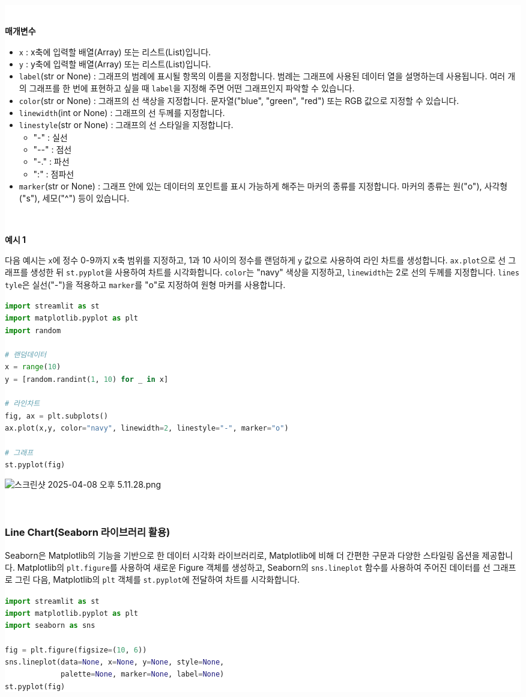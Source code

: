 <br>

**매개변수**

- `x` : x축에 입력할 배열(Array) 또는 리스트(List)입니다.
- `y` : y축에 입력할 배열(Array) 또는 리스트(List)입니다.
- `label`(str or None) : 그래프의 범례에 표시될 항목의 이름을 지정합니다. 범례는 그래프에 사용된 데이터 열을 설명하는데 사용됩니다. 여러 개의 그래프를 한 번에 표현하고 싶을 때 `label`을 지정해 주면 어떤 그래프인지 파악할 수 있습니다.
- `color`(str or None) : 그래프의 선 색상을 지정합니다. 문자열("blue", "green", "red") 또는 RGB 값으로 지정할 수 있습니다.
- `linewidth`(int or None) : 그래프의 선 두께를 지정합니다.
- `linestyle`(str or None) : 그래프의 선 스타일을 지정합니다.
  - "-" : 실선
  - "--" : 점선
  - "-." : 파선
  - ":" : 점파선
- `marker`(str or None) : 그래프 안에 있는 데이터의 포인트를 표시 가능하게 해주는 마커의 종류를 지정합니다. 마커의 종류는 원("o"), 사각형("s"), 세모("^") 등이 있습니다.

<br>

**예시 1**

다음 예시는 `x`에 정수 0-9까지 x축 범위를 지정하고, 1과 10 사이의 정수를 랜덤하게 `y` 값으로 사용하여 라인 차트를 생성합니다. `ax.plot`으로 선 그래프를 생성한 뒤 `st.pyplot`을 사용하여 차트를 시각화합니다. `color`는 "navy" 색상을 지정하고, `linewidth`는 2로 선의 두께를 지정합니다. `linestyle`은 실선("-")을 적용하고 `marker`를 "o"로 지정하여 원형 마커를 사용합니다.

```python
import streamlit as st
import matplotlib.pyplot as plt
import random

# 랜덤데이터
x = range(10)
y = [random.randint(1, 10) for _ in x]

# 라인차트
fig, ax = plt.subplots()
ax.plot(x,y, color="navy", linewidth=2, linestyle="-", marker="o")

# 그래프
st.pyplot(fig)
```

![스크린샷 2025-04-08 오후 5.11.28.png](/images/streamlit/chapter02/part03/%E1%84%89%E1%85%B3%E1%84%8F%E1%85%B3%E1%84%85%E1%85%B5%E1%86%AB%E1%84%89%E1%85%A3%E1%86%BA_2025-04-08_%E1%84%8B%E1%85%A9%E1%84%92%E1%85%AE_5.11.28.png)

<br>

### **Line Chart(Seaborn 라이브러리 활용)**

Seaborn은 Matplotlib의 기능을 기반으로 한 데이터 시각화 라이브러리로, Matplotlib에 비해 더 간편한 구문과 다양한 스타일링 옵션을 제공합니다. Matplotlib의 `plt.figure`를 사용하여 새로운 Figure 객체를 생성하고, Seaborn의 `sns.lineplot` 함수를 사용하여 주어진 데이터를 선 그래프로 그린 다음, Matplotlib의 `plt` 객체를 `st.pyplot`에 전달하여 차트를 시각화합니다.

```python
import streamlit as st
import matplotlib.pyplot as plt
import seaborn as sns

fig = plt.figure(figsize=(10, 6))
sns.lineplot(data=None, x=None, y=None, style=None,
             palette=None, marker=None, label=None)
st.pyplot(fig)
```
